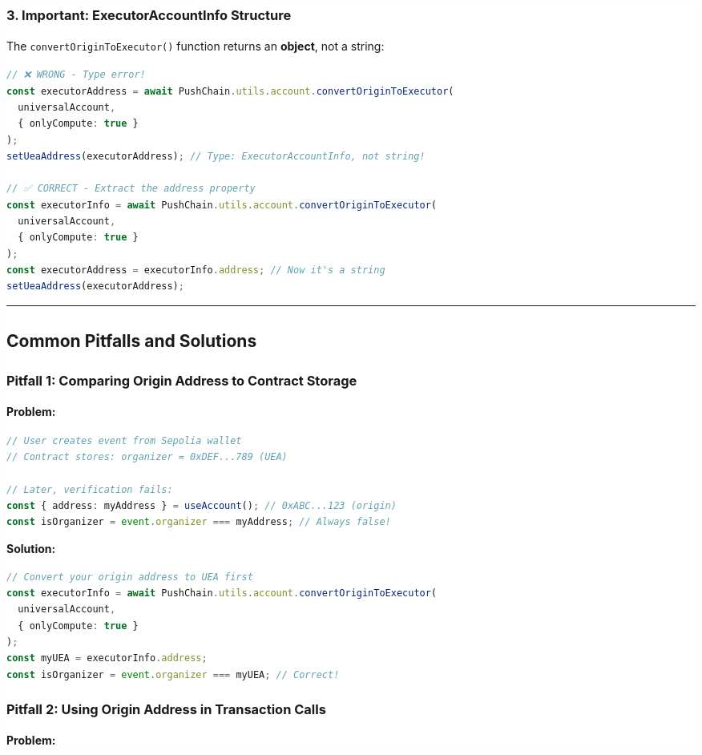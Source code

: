 ### 3. Important: ExecutorAccountInfo Structure

The `convertOriginToExecutor()` function returns an **object**, not a string:

```typescript
// ❌ WRONG - Type error!
const executorAddress = await PushChain.utils.account.convertOriginToExecutor(
  universalAccount,
  { onlyCompute: true }
);
setUeaAddress(executorAddress); // Type: ExecutorAccountInfo, not string!

// ✅ CORRECT - Extract the address property
const executorInfo = await PushChain.utils.account.convertOriginToExecutor(
  universalAccount,
  { onlyCompute: true }
);
const executorAddress = executorInfo.address; // Now it's a string
setUeaAddress(executorAddress);
```

---

## Common Pitfalls and Solutions

### Pitfall 1: Comparing Origin Address to Contract Storage

**Problem:**

```typescript
// User creates event from Sepolia wallet
// Contract stores: organizer = 0xDEF...789 (UEA)

// Later, verification fails:
const { address: myAddress } = useAccount(); // 0xABC...123 (origin)
const isOrganizer = event.organizer === myAddress; // Always false!
```

**Solution:**

```typescript
// Convert your origin address to UEA first
const executorInfo = await PushChain.utils.account.convertOriginToExecutor(
  universalAccount,
  { onlyCompute: true }
);
const myUEA = executorInfo.address;
const isOrganizer = event.organizer === myUEA; // Correct!
```

### Pitfall 2: Using Origin Address in Transaction Calls

**Problem:**
